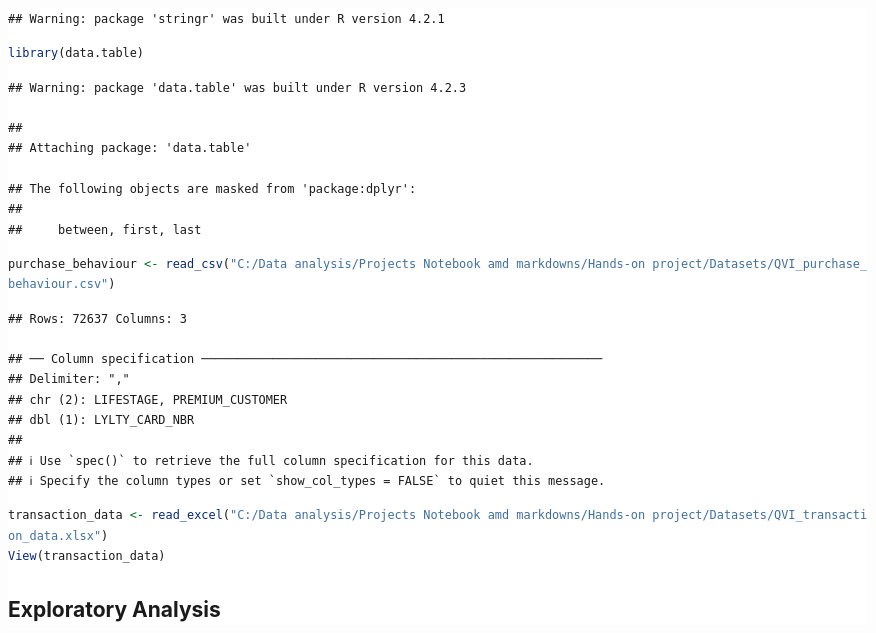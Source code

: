     ## Warning: package 'stringr' was built under R version 4.2.1

``` r
library(data.table)
```

    ## Warning: package 'data.table' was built under R version 4.2.3

    ## 
    ## Attaching package: 'data.table'

    ## The following objects are masked from 'package:dplyr':
    ## 
    ##     between, first, last

``` r
purchase_behaviour <- read_csv("C:/Data analysis/Projects Notebook amd markdowns/Hands-on project/Datasets/QVI_purchase_behaviour.csv")
```

    ## Rows: 72637 Columns: 3

    ## ── Column specification ────────────────────────────────────────────────────────
    ## Delimiter: ","
    ## chr (2): LIFESTAGE, PREMIUM_CUSTOMER
    ## dbl (1): LYLTY_CARD_NBR
    ## 
    ## ℹ Use `spec()` to retrieve the full column specification for this data.
    ## ℹ Specify the column types or set `show_col_types = FALSE` to quiet this message.

``` r
transaction_data <- read_excel("C:/Data analysis/Projects Notebook amd markdowns/Hands-on project/Datasets/QVI_transaction_data.xlsx")
View(transaction_data)
```

## Exploratory Analysis
